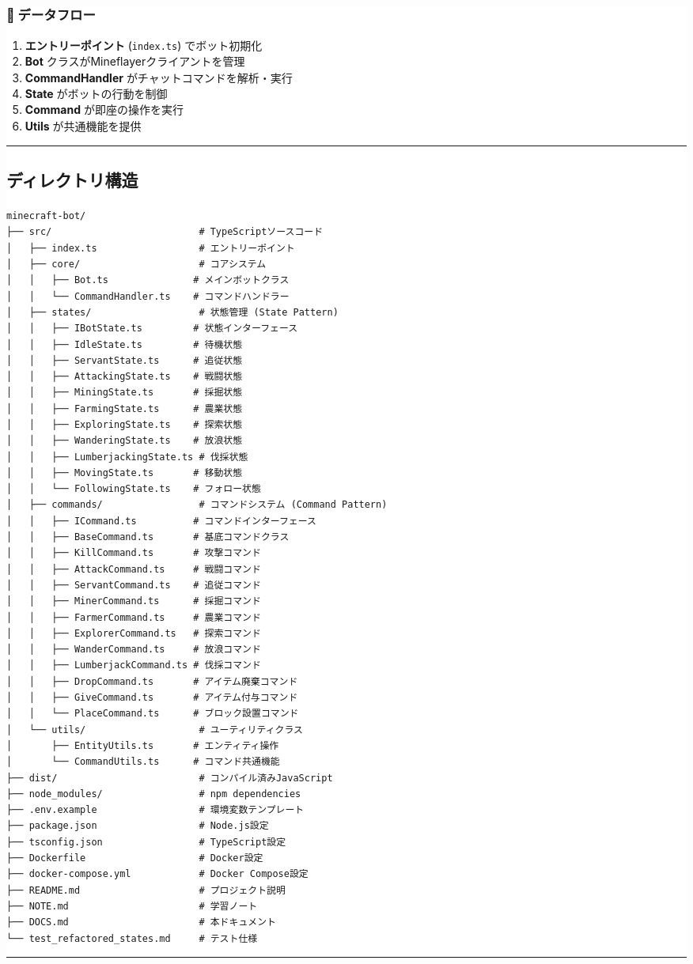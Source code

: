 ### 🔄 データフロー
1. **エントリーポイント** (`index.ts`) でボット初期化
2. **Bot** クラスがMineflayerクライアントを管理
3. **CommandHandler** がチャットコマンドを解析・実行
4. **State** がボットの行動を制御
5. **Command** が即座の操作を実行
6. **Utils** が共通機能を提供

---

## ディレクトリ構造

```
minecraft-bot/
├── src/                          # TypeScriptソースコード
│   ├── index.ts                  # エントリーポイント
│   ├── core/                     # コアシステム
│   │   ├── Bot.ts               # メインボットクラス
│   │   └── CommandHandler.ts    # コマンドハンドラー
│   ├── states/                   # 状態管理 (State Pattern)
│   │   ├── IBotState.ts         # 状態インターフェース
│   │   ├── IdleState.ts         # 待機状態
│   │   ├── ServantState.ts      # 追従状態
│   │   ├── AttackingState.ts    # 戦闘状態
│   │   ├── MiningState.ts       # 採掘状態
│   │   ├── FarmingState.ts      # 農業状態
│   │   ├── ExploringState.ts    # 探索状態
│   │   ├── WanderingState.ts    # 放浪状態
│   │   ├── LumberjackingState.ts # 伐採状態
│   │   ├── MovingState.ts       # 移動状態
│   │   └── FollowingState.ts    # フォロー状態
│   ├── commands/                 # コマンドシステム (Command Pattern)
│   │   ├── ICommand.ts          # コマンドインターフェース
│   │   ├── BaseCommand.ts       # 基底コマンドクラス
│   │   ├── KillCommand.ts       # 攻撃コマンド
│   │   ├── AttackCommand.ts     # 戦闘コマンド
│   │   ├── ServantCommand.ts    # 追従コマンド
│   │   ├── MinerCommand.ts      # 採掘コマンド
│   │   ├── FarmerCommand.ts     # 農業コマンド
│   │   ├── ExplorerCommand.ts   # 探索コマンド
│   │   ├── WanderCommand.ts     # 放浪コマンド
│   │   ├── LumberjackCommand.ts # 伐採コマンド
│   │   ├── DropCommand.ts       # アイテム廃棄コマンド
│   │   ├── GiveCommand.ts       # アイテム付与コマンド
│   │   └── PlaceCommand.ts      # ブロック設置コマンド
│   └── utils/                    # ユーティリティクラス
│       ├── EntityUtils.ts       # エンティティ操作
│       └── CommandUtils.ts      # コマンド共通機能
├── dist/                         # コンパイル済みJavaScript
├── node_modules/                 # npm dependencies
├── .env.example                  # 環境変数テンプレート
├── package.json                  # Node.js設定
├── tsconfig.json                 # TypeScript設定
├── Dockerfile                    # Docker設定
├── docker-compose.yml            # Docker Compose設定
├── README.md                     # プロジェクト説明
├── NOTE.md                       # 学習ノート
├── DOCS.md                       # 本ドキュメント
└── test_refactored_states.md     # テスト仕様
```

---